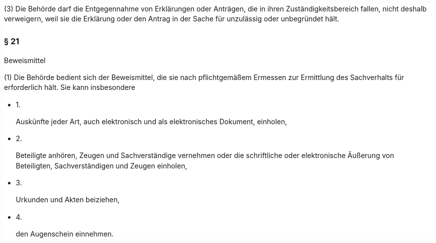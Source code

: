(3) Die Behörde darf die Entgegennahme von Erklärungen oder Anträgen,
die in ihren Zuständigkeitsbereich fallen, nicht deshalb verweigern,
weil sie die Erklärung oder den Antrag in der Sache für unzulässig oder
unbegründet hält.

</div>

</div>

</div>

</div>

<span id="BJNR114690980BJNE004304377.html"></span>

### § 21  
Beweismittel

<div>

<div class="jnhtml">

<div>

<div class="jurAbsatz">

(1) Die Behörde bedient sich der Beweismittel, die sie nach
pflichtgemäßem Ermessen zur Ermittlung des Sachverhalts für
erforderlich hält. Sie kann insbesondere

  - 1\.
    
    <div style="">
    
    Auskünfte jeder Art, auch elektronisch und als elektronisches
    Dokument, einholen,
    
    </div>

  - 2\.
    
    <div style="">
    
    Beteiligte anhören, Zeugen und Sachverständige vernehmen oder die
    schriftliche oder elektronische Äußerung von Beteiligten,
    Sachverständigen und Zeugen einholen,
    
    </div>

  - 3\.
    
    <div style="">
    
    Urkunden und Akten beiziehen,
    
    </div>

  - 4\.
    
    <div style="">
    
    den Augenschein einnehmen.
    
